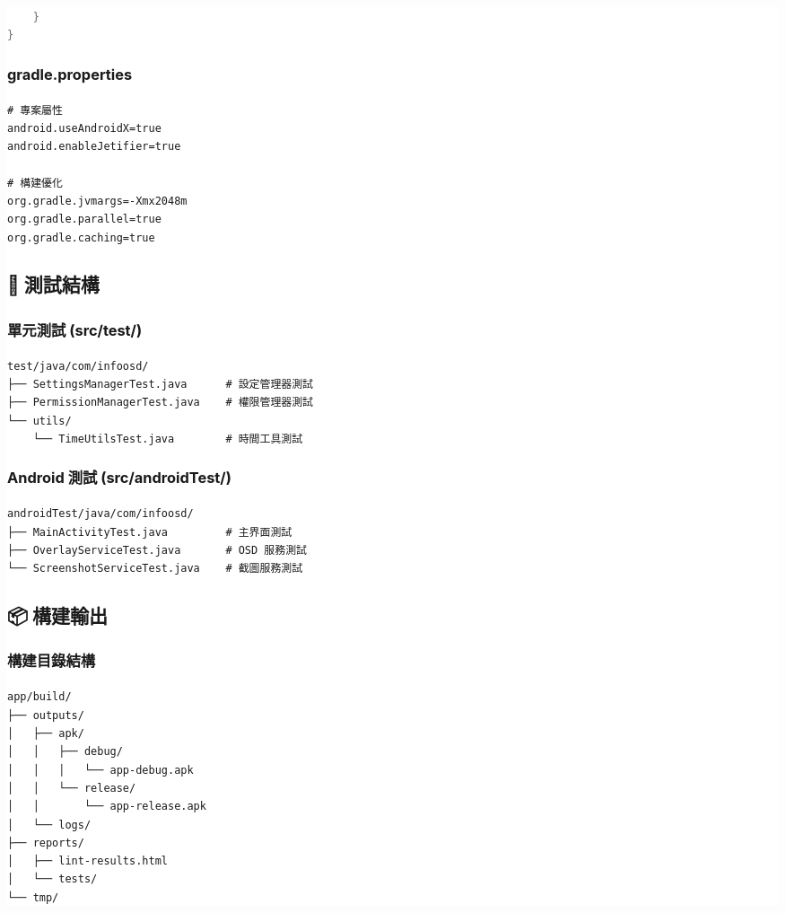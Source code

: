 ```gradle
    }
}
```

### gradle.properties
```properties
# 專案屬性
android.useAndroidX=true
android.enableJetifier=true

# 構建優化
org.gradle.jvmargs=-Xmx2048m
org.gradle.parallel=true
org.gradle.caching=true
```

## 🧪 測試結構

### 單元測試 (src/test/)
```
test/java/com/infoosd/
├── SettingsManagerTest.java      # 設定管理器測試
├── PermissionManagerTest.java    # 權限管理器測試
└── utils/
    └── TimeUtilsTest.java        # 時間工具測試
```

### Android 測試 (src/androidTest/)
```
androidTest/java/com/infoosd/
├── MainActivityTest.java         # 主界面測試
├── OverlayServiceTest.java       # OSD 服務測試
└── ScreenshotServiceTest.java    # 截圖服務測試
```

## 📦 構建輸出

### 構建目錄結構
```
app/build/
├── outputs/
│   ├── apk/
│   │   ├── debug/
│   │   │   └── app-debug.apk
│   │   └── release/
│   │       └── app-release.apk
│   └── logs/
├── reports/
│   ├── lint-results.html
│   └── tests/
└── tmp/
```
